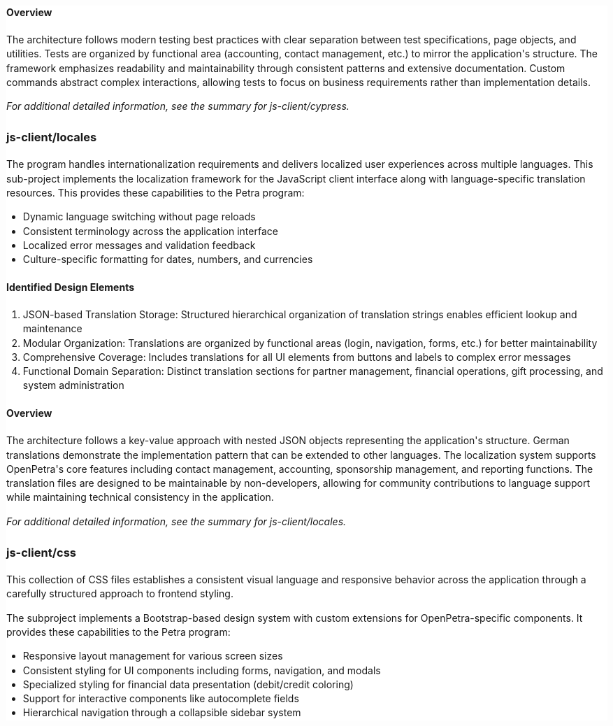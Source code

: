#### Overview
The architecture follows modern testing best practices with clear separation between test specifications, page objects, and utilities. Tests are organized by functional area (accounting, contact management, etc.) to mirror the application's structure. The framework emphasizes readability and maintainability through consistent patterns and extensive documentation. Custom commands abstract complex interactions, allowing tests to focus on business requirements rather than implementation details.

  *For additional detailed information, see the summary for js-client/cypress.*

### js-client/locales

The program handles internationalization requirements and delivers localized user experiences across multiple languages. This sub-project implements the localization framework for the JavaScript client interface along with language-specific translation resources. This provides these capabilities to the Petra program:

- Dynamic language switching without page reloads
- Consistent terminology across the application interface
- Localized error messages and validation feedback
- Culture-specific formatting for dates, numbers, and currencies

#### Identified Design Elements

1. JSON-based Translation Storage: Structured hierarchical organization of translation strings enables efficient lookup and maintenance
2. Modular Organization: Translations are organized by functional areas (login, navigation, forms, etc.) for better maintainability
3. Comprehensive Coverage: Includes translations for all UI elements from buttons and labels to complex error messages
4. Functional Domain Separation: Distinct translation sections for partner management, financial operations, gift processing, and system administration

#### Overview
The architecture follows a key-value approach with nested JSON objects representing the application's structure. German translations demonstrate the implementation pattern that can be extended to other languages. The localization system supports OpenPetra's core features including contact management, accounting, sponsorship management, and reporting functions. The translation files are designed to be maintainable by non-developers, allowing for community contributions to language support while maintaining technical consistency in the application.

  *For additional detailed information, see the summary for js-client/locales.*

### js-client/css

This collection of CSS files establishes a consistent visual language and responsive behavior across the application through a carefully structured approach to frontend styling.

The subproject implements a Bootstrap-based design system with custom extensions for OpenPetra-specific components. It provides these capabilities to the Petra program:

- Responsive layout management for various screen sizes
- Consistent styling for UI components including forms, navigation, and modals
- Specialized styling for financial data presentation (debit/credit coloring)
- Support for interactive components like autocomplete fields
- Hierarchical navigation through a collapsible sidebar system
